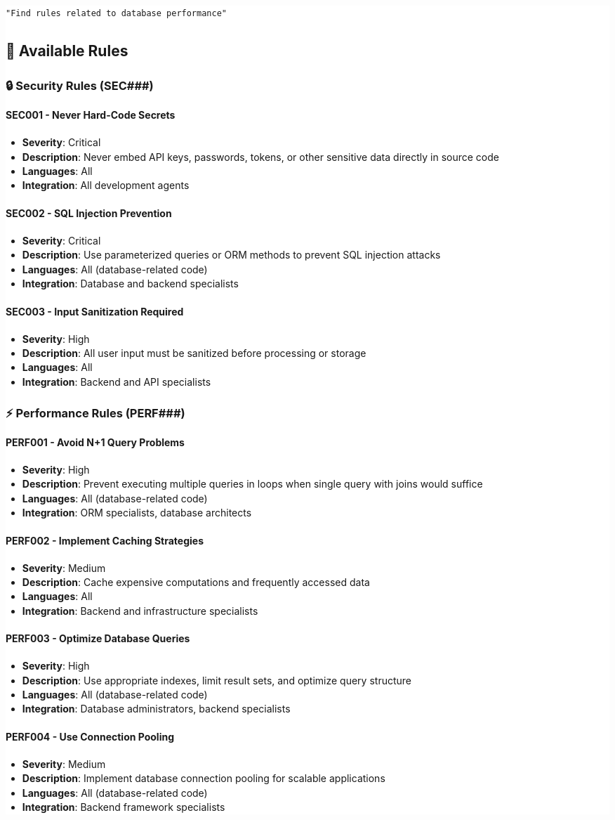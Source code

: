 ```
"Find rules related to database performance"
```

## 🔧 Available Rules

### 🔒 Security Rules (SEC###)

#### SEC001 - Never Hard-Code Secrets
- **Severity**: Critical
- **Description**: Never embed API keys, passwords, tokens, or other sensitive data directly in source code
- **Languages**: All
- **Integration**: All development agents

#### SEC002 - SQL Injection Prevention
- **Severity**: Critical
- **Description**: Use parameterized queries or ORM methods to prevent SQL injection attacks
- **Languages**: All (database-related code)
- **Integration**: Database and backend specialists

#### SEC003 - Input Sanitization Required
- **Severity**: High
- **Description**: All user input must be sanitized before processing or storage
- **Languages**: All
- **Integration**: Backend and API specialists

### ⚡ Performance Rules (PERF###)

#### PERF001 - Avoid N+1 Query Problems
- **Severity**: High
- **Description**: Prevent executing multiple queries in loops when single query with joins would suffice
- **Languages**: All (database-related code)
- **Integration**: ORM specialists, database architects

#### PERF002 - Implement Caching Strategies
- **Severity**: Medium
- **Description**: Cache expensive computations and frequently accessed data
- **Languages**: All
- **Integration**: Backend and infrastructure specialists

#### PERF003 - Optimize Database Queries
- **Severity**: High
- **Description**: Use appropriate indexes, limit result sets, and optimize query structure
- **Languages**: All (database-related code)
- **Integration**: Database administrators, backend specialists

#### PERF004 - Use Connection Pooling
- **Severity**: Medium
- **Description**: Implement database connection pooling for scalable applications
- **Languages**: All (database-related code)
- **Integration**: Backend framework specialists
